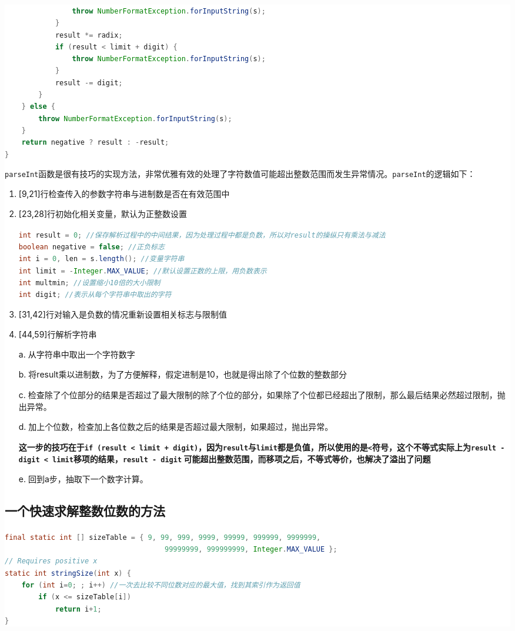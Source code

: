 ```java
                throw NumberFormatException.forInputString(s);
            }
            result *= radix;
            if (result < limit + digit) {
                throw NumberFormatException.forInputString(s);
            }
            result -= digit;
        }
    } else {
        throw NumberFormatException.forInputString(s);
    }
    return negative ? result : -result;
}
```



`parseInt`函数是很有技巧的实现方法，非常优雅有效的处理了字符数值可能超出整数范围而发生异常情况。`parseInt`的逻辑如下：

1. [9,21]行检查传入的参数字符串与进制数是否在有效范围中

2. [23,28]行初始化相关变量，默认为正整数设置

   ```java
   int result = 0; //保存解析过程中的中间结果，因为处理过程中都是负数，所以对result的操纵只有乘法与减法
   boolean negative = false; //正负标志
   int i = 0, len = s.length(); //变量字符串
   int limit = -Integer.MAX_VALUE; //默认设置正数的上限，用负数表示
   int multmin; //设置缩小10倍的大小限制
   int digit; //表示从每个字符串中取出的字符
   ```

3. [31,42]行对输入是负数的情况重新设置相关标志与限制值

4. [44,59]行解析字符串

   a. 从字符串中取出一个字符数字

   b. 将result乘以进制数，为了方便解释，假定进制是10，也就是得出除了个位数的整数部分

   c. 检查除了个位部分的结果是否超过了最大限制的除了个位的部分，如果除了个位都已经超出了限制，那么最后结果必然超过限制，抛出异常。

   d. 加上个位数，检查加上各位数之后的结果是否超过最大限制，如果超过，抛出异常。

   **这一步的技巧在于`if (result < limit + digit)`，因为`result`与`limit`都是负值，所以使用的是`<`符号，这个不等式实际上为`result - digit < limit`移项的结果，`result - digit` 可能超出整数范围，而移项之后，不等式等价，也解决了溢出了问题**

   e. 回到a步，抽取下一个数字计算。





## 一个快速求解整数位数的方法

```java
final static int [] sizeTable = { 9, 99, 999, 9999, 99999, 999999, 9999999,
                                      99999999, 999999999, Integer.MAX_VALUE };
// Requires positive x
static int stringSize(int x) {
	for (int i=0; ; i++) //一次去比较不同位数对应的最大值，找到其索引作为返回值
		if (x <= sizeTable[i])
			return i+1;
}
```
